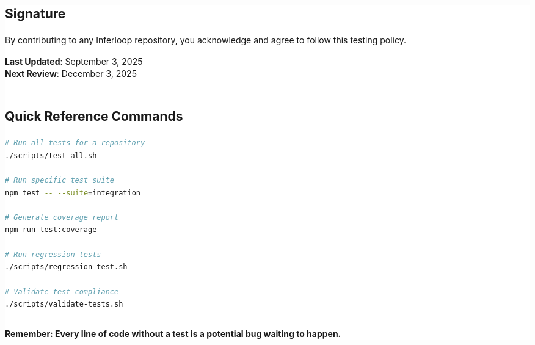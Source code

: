 
## Signature

By contributing to any Inferloop repository, you acknowledge and agree to follow this testing policy.

**Last Updated**: September 3, 2025  
**Next Review**: December 3, 2025

---

## Quick Reference Commands

```bash
# Run all tests for a repository
./scripts/test-all.sh

# Run specific test suite
npm test -- --suite=integration

# Generate coverage report
npm run test:coverage

# Run regression tests
./scripts/regression-test.sh

# Validate test compliance
./scripts/validate-tests.sh
```

---

**Remember: Every line of code without a test is a potential bug waiting to happen.**